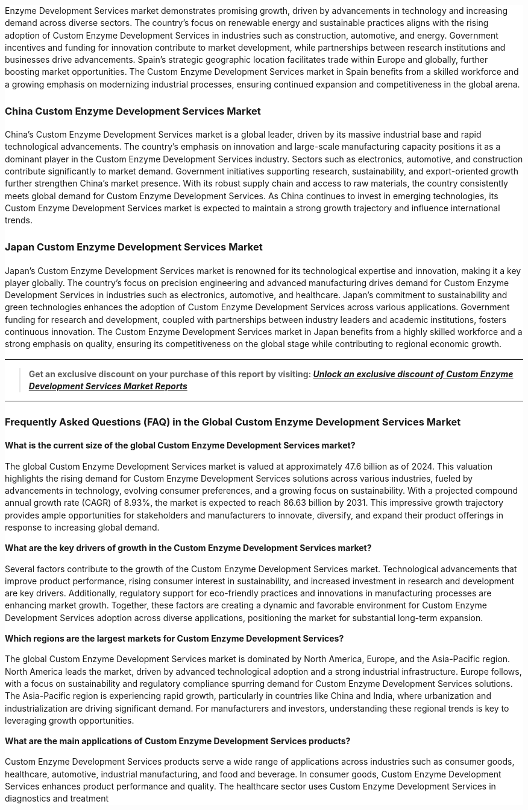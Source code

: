 Enzyme Development Services market demonstrates promising growth, driven by advancements in technology and increasing demand across diverse sectors. The country&rsquo;s focus on renewable energy and sustainable practices aligns with the rising adoption of Custom Enzyme Development Services in industries such as construction, automotive, and energy. Government incentives and funding for innovation contribute to market development, while partnerships between research institutions and businesses drive advancements. Spain&rsquo;s strategic geographic location facilitates trade within Europe and globally, further boosting market opportunities. The Custom Enzyme Development Services market in Spain benefits from a skilled workforce and a growing emphasis on modernizing industrial processes, ensuring continued expansion and competitiveness in the global arena.</p><h3>China Custom Enzyme Development Services Market</h3><p>China&rsquo;s Custom Enzyme Development Services market is a global leader, driven by its massive industrial base and rapid technological advancements. The country&rsquo;s emphasis on innovation and large-scale manufacturing capacity positions it as a dominant player in the Custom Enzyme Development Services industry. Sectors such as electronics, automotive, and construction contribute significantly to market demand. Government initiatives supporting research, sustainability, and export-oriented growth further strengthen China&rsquo;s market presence. With its robust supply chain and access to raw materials, the country consistently meets global demand for Custom Enzyme Development Services. As China continues to invest in emerging technologies, its Custom Enzyme Development Services market is expected to maintain a strong growth trajectory and influence international trends.</p><h3>Japan Custom Enzyme Development Services Market</h3><p>Japan&rsquo;s Custom Enzyme Development Services market is renowned for its technological expertise and innovation, making it a key player globally. The country&rsquo;s focus on precision engineering and advanced manufacturing drives demand for Custom Enzyme Development Services in industries such as electronics, automotive, and healthcare. Japan&rsquo;s commitment to sustainability and green technologies enhances the adoption of Custom Enzyme Development Services across various applications. Government funding for research and development, coupled with partnerships between industry leaders and academic institutions, fosters continuous innovation. The Custom Enzyme Development Services market in Japan benefits from a highly skilled workforce and a strong emphasis on quality, ensuring its competitiveness on the global stage while contributing to regional economic growth.</p><hr /><blockquote><p><strong>Get an exclusive discount on your purchase of this report by visiting: <em><a href="://marketresearchpulse.com/ask-for-discount/58085?utm_source=Github&amp;utm_medium=0111">Unlock an exclusive discount of Custom Enzyme Development Services Market Reports</a></em>&nbsp;</strong></p></blockquote><hr /><h3>Frequently Asked Questions (FAQ) in the Global Custom Enzyme Development Services Market</h3><p><strong>What is the current size of the global Custom Enzyme Development Services market?</strong></p><p>The global Custom Enzyme Development Services market is valued at approximately 47.6 billion as of 2024. This valuation highlights the rising demand for Custom Enzyme Development Services solutions across various industries, fueled by advancements in technology, evolving consumer preferences, and a growing focus on sustainability. With a projected compound annual growth rate (CAGR) of 8.93%, the market is expected to reach 86.63 billion by 2031. This impressive growth trajectory provides ample opportunities for stakeholders and manufacturers to innovate, diversify, and expand their product offerings in response to increasing global demand.</p><p><strong>What are the key drivers of growth in the Custom Enzyme Development Services market?</strong></p><p>Several factors contribute to the growth of the Custom Enzyme Development Services market. Technological advancements that improve product performance, rising consumer interest in sustainability, and increased investment in research and development are key drivers. Additionally, regulatory support for eco-friendly practices and innovations in manufacturing processes are enhancing market growth. Together, these factors are creating a dynamic and favorable environment for Custom Enzyme Development Services adoption across diverse applications, positioning the market for substantial long-term expansion.</p><p><strong>Which regions are the largest markets for Custom Enzyme Development Services?</strong></p><p>The global Custom Enzyme Development Services market is dominated by North America, Europe, and the Asia-Pacific region. North America leads the market, driven by advanced technological adoption and a strong industrial infrastructure. Europe follows, with a focus on sustainability and regulatory compliance spurring demand for Custom Enzyme Development Services solutions. The Asia-Pacific region is experiencing rapid growth, particularly in countries like China and India, where urbanization and industrialization are driving significant demand. For manufacturers and investors, understanding these regional trends is key to leveraging growth opportunities.</p><p><strong>What are the main applications of Custom Enzyme Development Services products?</strong></p><p>Custom Enzyme Development Services products serve a wide range of applications across industries such as consumer goods, healthcare, automotive, industrial manufacturing, and food and beverage. In consumer goods, Custom Enzyme Development Services enhances product performance and quality. The healthcare sector uses Custom Enzyme Development Services in diagnostics and treatment
